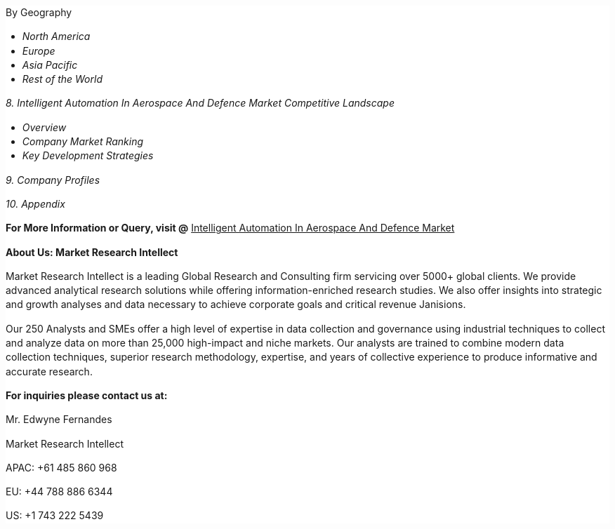 By Geography</span></em></p><ul><li><em><span class="">North America</span></em></li><li><em><span class="">Europe</span></em></li><li><em><span class="">Asia Pacific</span></em></li><li><em><span class="">Rest of the World</span></em></li></ul><p><em><span class="font-[700]">8. Intelligent Automation In Aerospace And Defence Market Competitive Landscape</span></em></p><ul><li><em><span class="">Overview</span></em></li><li><em><span class="">Company Market Ranking</span></em></li><li><em><span class="">Key Development Strategies</span></em></li></ul><p><em><span class="font-[700]">9. Company Profiles</span></em></p><p><em><span class="font-[700]">10. Appendix</span></em></p><p><span class="font-[700]"><strong>For More Information or Query, visit&nbsp;@</strong>&nbsp;</span><span class="font-[700]"><a href="https://www.marketresearchintellect.com/product/intelligent-automation-in-aerospace-and-defence-market/?utm_source=Linkedin&utm_medium=842" target="_blank" data-tracking-control-name="article-ssr-frontend-pulse_little-text-block" data-tracking-will-navigate="" data-test-link="">Intelligent Automation In Aerospace And Defence Market</a></span></p><p><strong><span class="font-[700]">About Us: Market Research Intellect</span></strong></p><p><span class="">Market Research Intellect is a leading Global Research and Consulting firm servicing over 5000+ global clients. We provide advanced analytical research solutions while offering information-enriched research studies.&nbsp;</span>We also offer insights into strategic and growth analyses and data necessary to achieve corporate goals and critical revenue Janisions.</p><p><span class="">Our 250 Analysts and SMEs offer a high level of expertise in data collection and governance using industrial techniques to collect and analyze data on more than 25,000 high-impact and niche markets. Our analysts are trained to combine modern data collection techniques, superior research methodology, expertise, and years of collective experience to produce informative and accurate research.</span></p><p><strong>For inquiries please contact us at:</strong></p><p>Mr. Edwyne Fernandes</p><p>Market Research Intellect</p><p>APAC: +61 485 860 968</p><p>EU: +44 788 886 6344</p><p>US: +1 743 222 5439</p>
